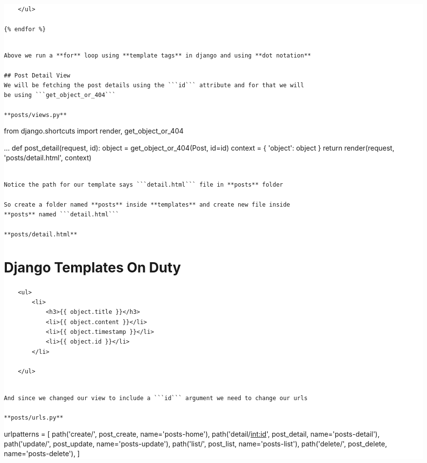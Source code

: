 		</ul>

	{% endfor %}

```

Above we run a **for** loop using **template tags** in django and using **dot notation**

## Post Detail View
We will be fetching the post details using the ```id``` attribute and for that we will
be using ```get_object_or_404```

**posts/views.py**
```
from django.shortcuts import render, get_object_or_404

...
def post_detail(request, id):
	object = get_object_or_404(Post, id=id)
	context = {
		'object': object
	}
	return render(request, 'posts/detail.html', context)
```

Notice the path for our template says ```detail.html``` file in **posts** folder

So create a folder named **posts** inside **templates** and create new file inside 
**posts** named ```detail.html```

**posts/detail.html**
```
<h1>Django Templates On Duty</h1>
		
		<ul>
			<li>
				<h3>{{ object.title }}</h3>
				<li>{{ object.content }}</li>
				<li>{{ object.timestamp }}</li>
				<li>{{ object.id }}</li>
			</li>

		</ul>
```

And since we changed our view to include a ```id``` argument we need to change our urls

**posts/urls.py**
```
urlpatterns = [
	path('create/', post_create, name='posts-home'),
	path('detail/<int:id>', post_detail, name='posts-detail'),
	path('update/', post_update, name='posts-update'),
	path('list/', post_list, name='posts-list'),
	path('delete/', post_delete, name='posts-delete'),
]
